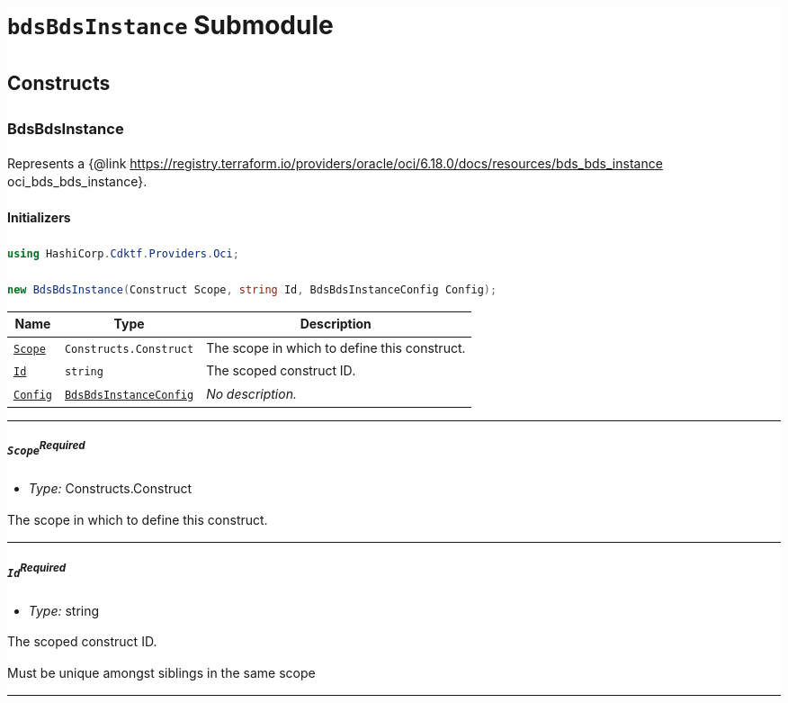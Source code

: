 # `bdsBdsInstance` Submodule <a name="`bdsBdsInstance` Submodule" id="rhizo-co-terraform-provider-oci.bdsBdsInstance"></a>

## Constructs <a name="Constructs" id="Constructs"></a>

### BdsBdsInstance <a name="BdsBdsInstance" id="rhizo-co-terraform-provider-oci.bdsBdsInstance.BdsBdsInstance"></a>

Represents a {@link https://registry.terraform.io/providers/oracle/oci/6.18.0/docs/resources/bds_bds_instance oci_bds_bds_instance}.

#### Initializers <a name="Initializers" id="rhizo-co-terraform-provider-oci.bdsBdsInstance.BdsBdsInstance.Initializer"></a>

```csharp
using HashiCorp.Cdktf.Providers.Oci;

new BdsBdsInstance(Construct Scope, string Id, BdsBdsInstanceConfig Config);
```

| **Name** | **Type** | **Description** |
| --- | --- | --- |
| <code><a href="#rhizo-co-terraform-provider-oci.bdsBdsInstance.BdsBdsInstance.Initializer.parameter.scope">Scope</a></code> | <code>Constructs.Construct</code> | The scope in which to define this construct. |
| <code><a href="#rhizo-co-terraform-provider-oci.bdsBdsInstance.BdsBdsInstance.Initializer.parameter.id">Id</a></code> | <code>string</code> | The scoped construct ID. |
| <code><a href="#rhizo-co-terraform-provider-oci.bdsBdsInstance.BdsBdsInstance.Initializer.parameter.config">Config</a></code> | <code><a href="#rhizo-co-terraform-provider-oci.bdsBdsInstance.BdsBdsInstanceConfig">BdsBdsInstanceConfig</a></code> | *No description.* |

---

##### `Scope`<sup>Required</sup> <a name="Scope" id="rhizo-co-terraform-provider-oci.bdsBdsInstance.BdsBdsInstance.Initializer.parameter.scope"></a>

- *Type:* Constructs.Construct

The scope in which to define this construct.

---

##### `Id`<sup>Required</sup> <a name="Id" id="rhizo-co-terraform-provider-oci.bdsBdsInstance.BdsBdsInstance.Initializer.parameter.id"></a>

- *Type:* string

The scoped construct ID.

Must be unique amongst siblings in the same scope

---
